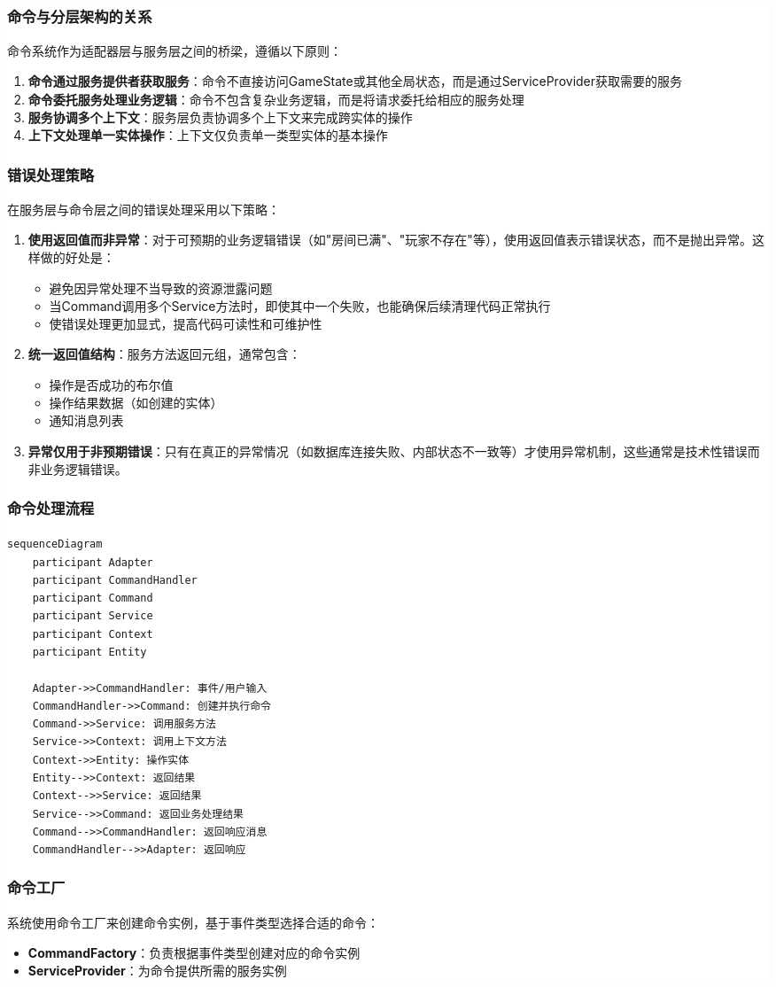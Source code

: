### 命令与分层架构的关系

命令系统作为适配器层与服务层之间的桥梁，遵循以下原则：

1. **命令通过服务提供者获取服务**：命令不直接访问GameState或其他全局状态，而是通过ServiceProvider获取需要的服务
2. **命令委托服务处理业务逻辑**：命令不包含复杂业务逻辑，而是将请求委托给相应的服务处理
3. **服务协调多个上下文**：服务层负责协调多个上下文来完成跨实体的操作
4. **上下文处理单一实体操作**：上下文仅负责单一类型实体的基本操作

### 错误处理策略

在服务层与命令层之间的错误处理采用以下策略：

1. **使用返回值而非异常**：对于可预期的业务逻辑错误（如"房间已满"、"玩家不存在"等），使用返回值表示错误状态，而不是抛出异常。这样做的好处是：
   - 避免因异常处理不当导致的资源泄露问题
   - 当Command调用多个Service方法时，即使其中一个失败，也能确保后续清理代码正常执行
   - 使错误处理更加显式，提高代码可读性和可维护性

2. **统一返回值结构**：服务方法返回元组，通常包含：
   - 操作是否成功的布尔值
   - 操作结果数据（如创建的实体）
   - 通知消息列表

3. **异常仅用于非预期错误**：只有在真正的异常情况（如数据库连接失败、内部状态不一致等）才使用异常机制，这些通常是技术性错误而非业务逻辑错误。

### 命令处理流程

```mermaid
sequenceDiagram
    participant Adapter
    participant CommandHandler
    participant Command
    participant Service
    participant Context
    participant Entity

    Adapter->>CommandHandler: 事件/用户输入
    CommandHandler->>Command: 创建并执行命令
    Command->>Service: 调用服务方法
    Service->>Context: 调用上下文方法
    Context->>Entity: 操作实体
    Entity-->>Context: 返回结果
    Context-->>Service: 返回结果
    Service-->>Command: 返回业务处理结果
    Command-->>CommandHandler: 返回响应消息
    CommandHandler-->>Adapter: 返回响应
```

### 命令工厂

系统使用命令工厂来创建命令实例，基于事件类型选择合适的命令：

- **CommandFactory**：负责根据事件类型创建对应的命令实例
- **ServiceProvider**：为命令提供所需的服务实例
